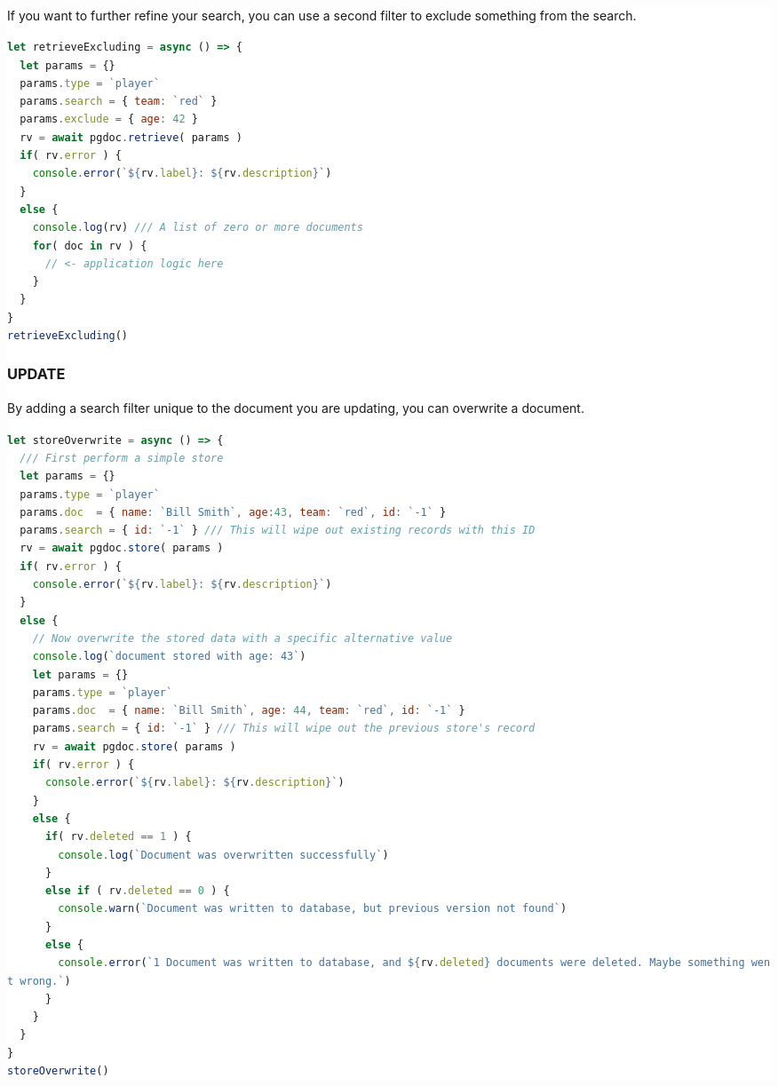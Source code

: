 If you want to further refine your search, you can use a second filter to exclude something from the search.

``` js
let retrieveExcluding = async () => {
  let params = {}
  params.type = `player`
  params.search = { team: `red` }
  params.exclude = { age: 42 }
  rv = await pgdoc.retrieve( params )
  if( rv.error ) {
    console.error(`${rv.label}: ${rv.description}`)
  }
  else {
    console.log(rv) /// A list of zero or more documents
    for( doc in rv ) {
      // <- application logic here
    }
  }
}
retrieveExcluding()
```

### UPDATE

By adding a search filter unique to the document you are updating, you can overwrite a document.

``` js
let storeOverwrite = async () => {
  /// First perform a simple store
  let params = {}
  params.type = `player`
  params.doc  = { name: `Bill Smith`, age:43, team: `red`, id: `-1` }
  params.search = { id: `-1` } /// This will wipe out existing records with this ID
  rv = await pgdoc.store( params )
  if( rv.error ) {
    console.error(`${rv.label}: ${rv.description}`)
  }
  else {
    // Now overwrite the stored data with a specific alternative value
    console.log(`document stored with age: 43`)
    let params = {}
    params.type = `player`
    params.doc  = { name: `Bill Smith`, age: 44, team: `red`, id: `-1` }
    params.search = { id: `-1` } /// This will wipe out the previous store's record
    rv = await pgdoc.store( params )
    if( rv.error ) {
      console.error(`${rv.label}: ${rv.description}`)
    }
    else {
      if( rv.deleted == 1 ) {
        console.log(`Document was overwritten successfully`)
      }
      else if ( rv.deleted == 0 ) {
        console.warn(`Document was written to database, but previous version not found`)
      }
      else {
        console.error(`1 Document was written to database, and ${rv.deleted} documents were deleted. Maybe something went wrong.`)
      }
    }
  }
}
storeOverwrite()
```
